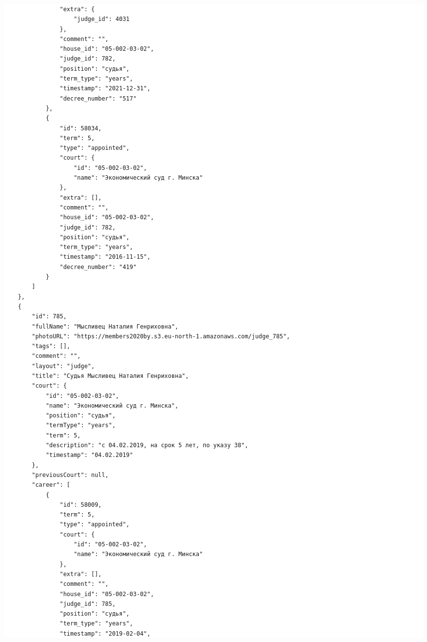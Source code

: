                     "extra": {
                        "judge_id": 4031
                    },
                    "comment": "",
                    "house_id": "05-002-03-02",
                    "judge_id": 782,
                    "position": "судья",
                    "term_type": "years",
                    "timestamp": "2021-12-31",
                    "decree_number": "517"
                },
                {
                    "id": 58034,
                    "term": 5,
                    "type": "appointed",
                    "court": {
                        "id": "05-002-03-02",
                        "name": "Экономический суд г. Минска"
                    },
                    "extra": [],
                    "comment": "",
                    "house_id": "05-002-03-02",
                    "judge_id": 782,
                    "position": "судья",
                    "term_type": "years",
                    "timestamp": "2016-11-15",
                    "decree_number": "419"
                }
            ]
        },
        {
            "id": 785,
            "fullName": "Мысливец Наталия Генриховна",
            "photoURL": "https://members2020by.s3.eu-north-1.amazonaws.com/judge_785",
            "tags": [],
            "comment": "",
            "layout": "judge",
            "title": "Судья Мысливец Наталия Генриховна",
            "court": {
                "id": "05-002-03-02",
                "name": "Экономический суд г. Минска",
                "position": "судья",
                "termType": "years",
                "term": 5,
                "description": "c 04.02.2019, на срок 5 лет, по указу 38",
                "timestamp": "04.02.2019"
            },
            "previousCourt": null,
            "career": [
                {
                    "id": 58009,
                    "term": 5,
                    "type": "appointed",
                    "court": {
                        "id": "05-002-03-02",
                        "name": "Экономический суд г. Минска"
                    },
                    "extra": [],
                    "comment": "",
                    "house_id": "05-002-03-02",
                    "judge_id": 785,
                    "position": "судья",
                    "term_type": "years",
                    "timestamp": "2019-02-04",